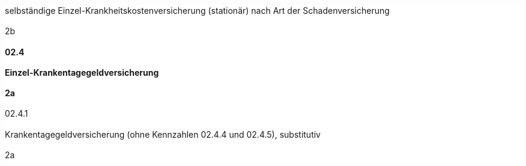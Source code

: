 <td style="border-right: 0.5pt solid ; border-bottom: 0.5pt solid ; " align="justify" valign="top" charoff="50">

selbständige Einzel-Krankheitskostenversicherung (stationär) nach Art
der Schadenversicherung

</td>

<td style="border-bottom: 0.5pt solid ; " align="left" valign="top" charoff="50">

2b

</td>

</tr>

<tr>

<td style="border-right: 0.5pt solid ; border-bottom: 0.5pt solid ; " align="left" valign="top" charoff="50">

<span style=";font-weight:bold">02.4</span>

</td>

<td style="border-right: 0.5pt solid ; border-bottom: 0.5pt solid ; " align="justify" valign="top" charoff="50">

<span style=";font-weight:bold">Einzel-Krankentagegeldversicherung</span>

</td>

<td style="border-bottom: 0.5pt solid ; " align="left" valign="top" charoff="50">

<span style=";font-weight:bold">2a</span>

</td>

</tr>

<tr>

<td style="border-right: 0.5pt solid ; border-bottom: 0.5pt solid ; " align="left" valign="top" charoff="50">

02.4.1

</td>

<td style="border-right: 0.5pt solid ; border-bottom: 0.5pt solid ; " align="justify" valign="top" charoff="50">

Krankentagegeldversicherung (ohne Kennzahlen 02.4.4 und 02.4.5),
substitutiv

</td>

<td style="border-bottom: 0.5pt solid ; " align="left" valign="top" charoff="50">

2a

</td>

</tr>
